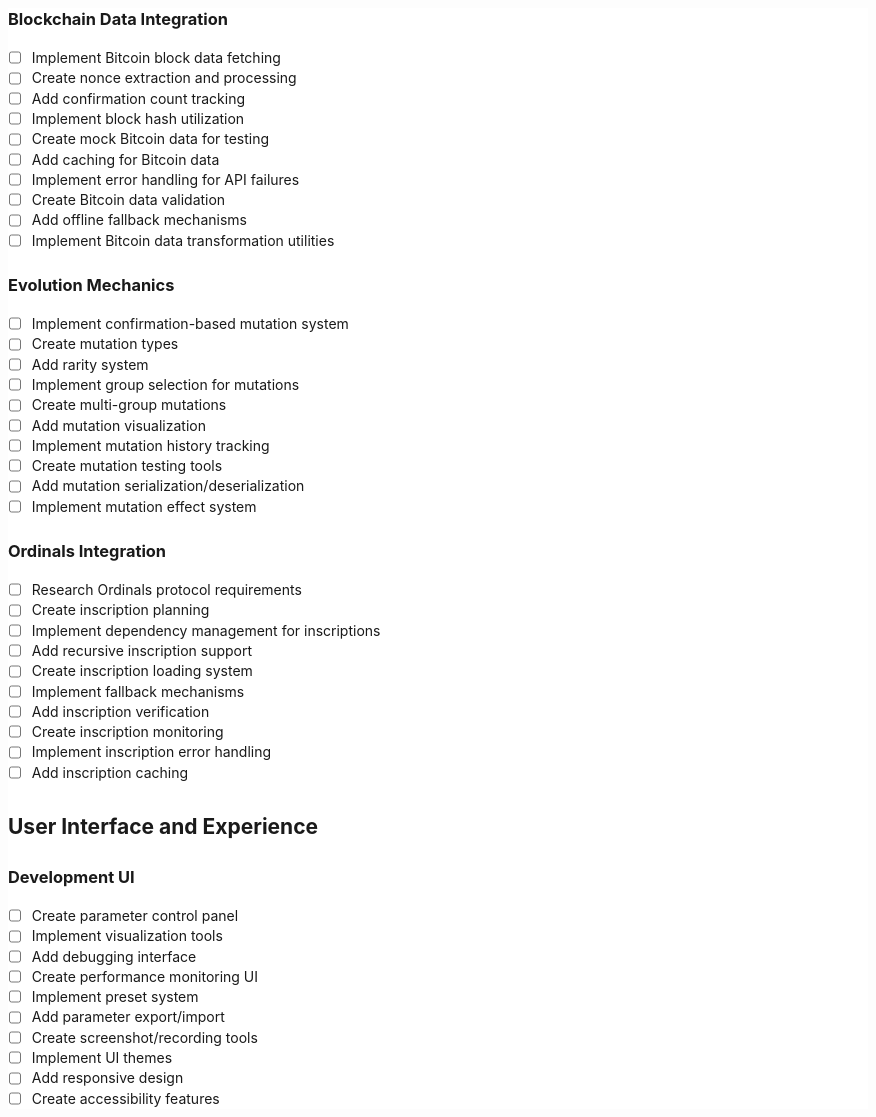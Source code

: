 ### Blockchain Data Integration

- [ ] Implement Bitcoin block data fetching
- [ ] Create nonce extraction and processing
- [ ] Add confirmation count tracking
- [ ] Implement block hash utilization
- [ ] Create mock Bitcoin data for testing
- [ ] Add caching for Bitcoin data
- [ ] Implement error handling for API failures
- [ ] Create Bitcoin data validation
- [ ] Add offline fallback mechanisms
- [ ] Implement Bitcoin data transformation utilities

### Evolution Mechanics

- [ ] Implement confirmation-based mutation system
- [ ] Create mutation types
- [ ] Add rarity system
- [ ] Implement group selection for mutations
- [ ] Create multi-group mutations
- [ ] Add mutation visualization
- [ ] Implement mutation history tracking
- [ ] Create mutation testing tools
- [ ] Add mutation serialization/deserialization
- [ ] Implement mutation effect system

### Ordinals Integration

- [ ] Research Ordinals protocol requirements
- [ ] Create inscription planning
- [ ] Implement dependency management for inscriptions
- [ ] Add recursive inscription support
- [ ] Create inscription loading system
- [ ] Implement fallback mechanisms
- [ ] Add inscription verification
- [ ] Create inscription monitoring
- [ ] Implement inscription error handling
- [ ] Add inscription caching

## User Interface and Experience

### Development UI

- [ ] Create parameter control panel
- [ ] Implement visualization tools
- [ ] Add debugging interface
- [ ] Create performance monitoring UI
- [ ] Implement preset system
- [ ] Add parameter export/import
- [ ] Create screenshot/recording tools
- [ ] Implement UI themes
- [ ] Add responsive design
- [ ] Create accessibility features
